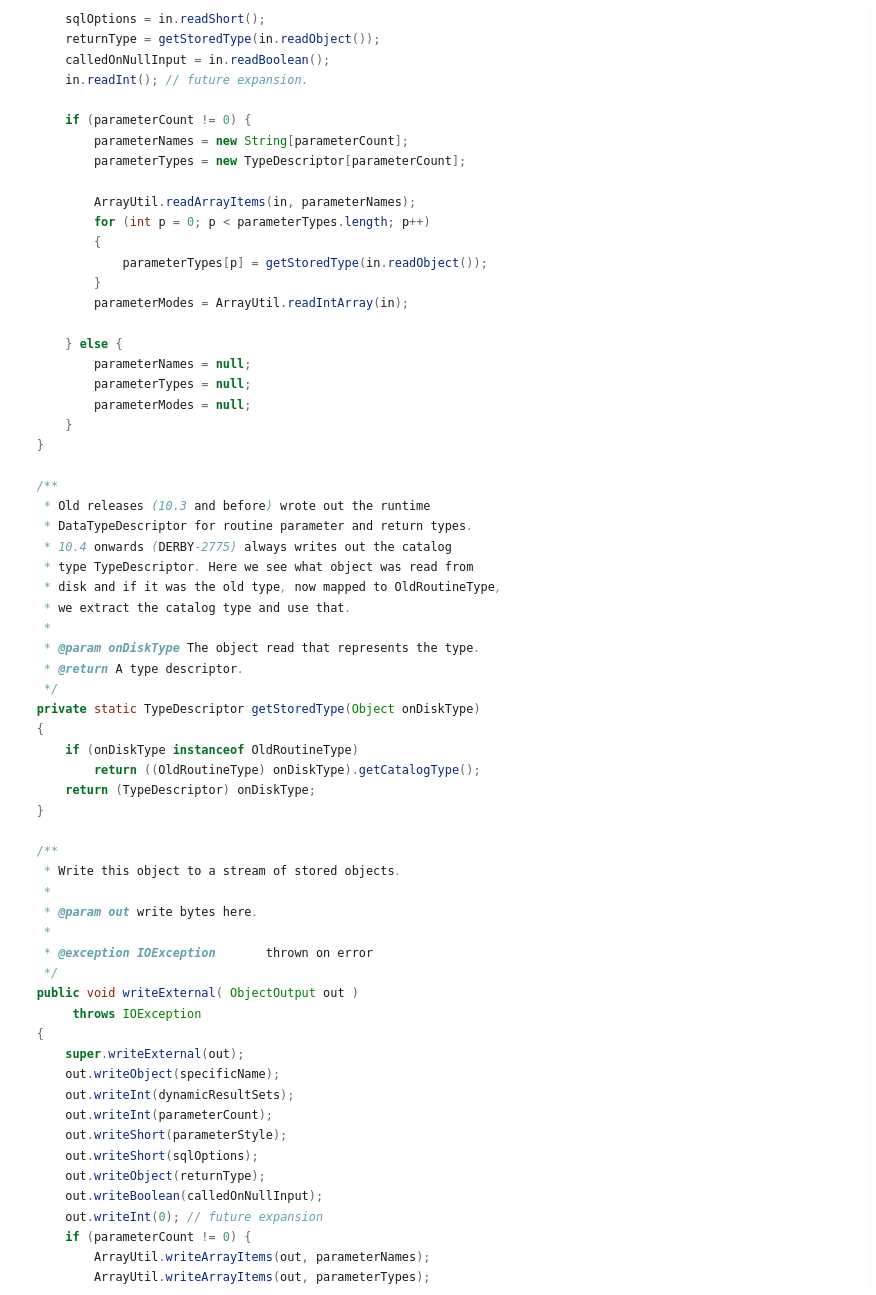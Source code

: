 ```java
		sqlOptions = in.readShort();
		returnType = getStoredType(in.readObject());
		calledOnNullInput = in.readBoolean();
		in.readInt(); // future expansion.

		if (parameterCount != 0) {
			parameterNames = new String[parameterCount];
			parameterTypes = new TypeDescriptor[parameterCount];

			ArrayUtil.readArrayItems(in, parameterNames);
            for (int p = 0; p < parameterTypes.length; p++)
            {
                parameterTypes[p] = getStoredType(in.readObject());
            }
			parameterModes = ArrayUtil.readIntArray(in);

		} else {
			parameterNames = null;
			parameterTypes = null;
			parameterModes = null;
		}
	}
    
    /**
     * Old releases (10.3 and before) wrote out the runtime
     * DataTypeDescriptor for routine parameter and return types.
     * 10.4 onwards (DERBY-2775) always writes out the catalog
     * type TypeDescriptor. Here we see what object was read from
     * disk and if it was the old type, now mapped to OldRoutineType,
     * we extract the catalog type and use that.
     * 
     * @param onDiskType The object read that represents the type.
     * @return A type descriptor.
     */
    private static TypeDescriptor getStoredType(Object onDiskType)
    {
        if (onDiskType instanceof OldRoutineType)
            return ((OldRoutineType) onDiskType).getCatalogType();
        return (TypeDescriptor) onDiskType;
    }

	/**
	 * Write this object to a stream of stored objects.
	 *
	 * @param out write bytes here.
	 *
	 * @exception IOException		thrown on error
	 */
	public void writeExternal( ObjectOutput out )
		 throws IOException
	{
		super.writeExternal(out);
		out.writeObject(specificName);
		out.writeInt(dynamicResultSets);
		out.writeInt(parameterCount);
		out.writeShort(parameterStyle);
		out.writeShort(sqlOptions);
		out.writeObject(returnType);
		out.writeBoolean(calledOnNullInput);
		out.writeInt(0); // future expansion
		if (parameterCount != 0) {
			ArrayUtil.writeArrayItems(out, parameterNames);
			ArrayUtil.writeArrayItems(out, parameterTypes);
```